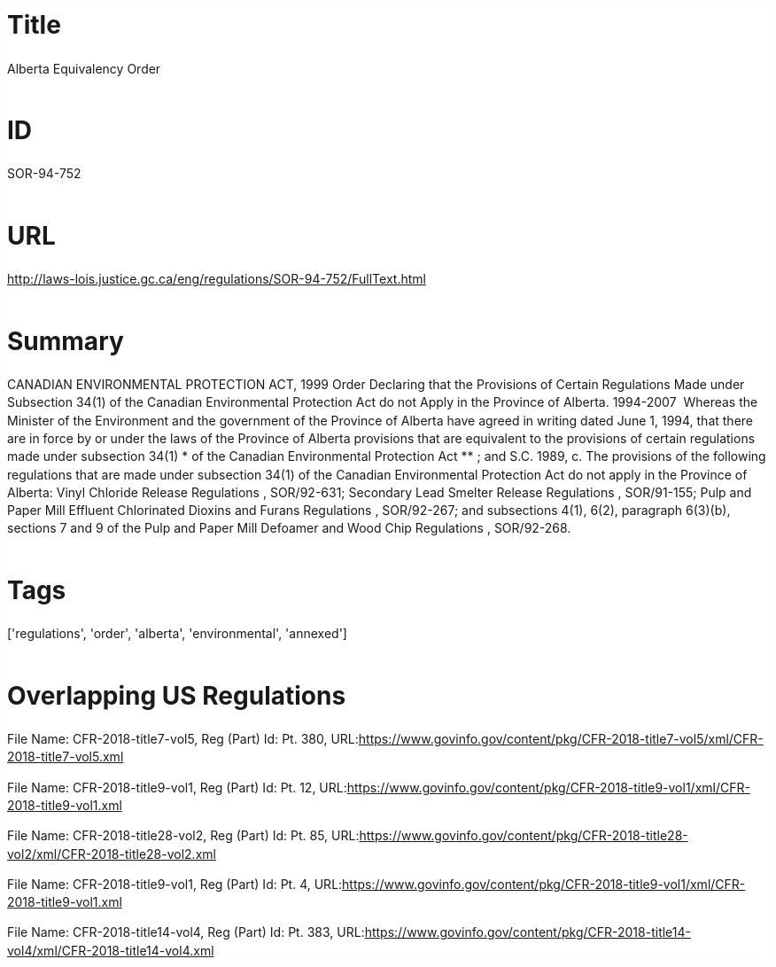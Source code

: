 # Title
Alberta Equivalency Order


# ID
SOR-94-752

# URL
http://laws-lois.justice.gc.ca/eng/regulations/SOR-94-752/FullText.html


# Summary
CANADIAN ENVIRONMENTAL PROTECTION ACT, 1999 Order Declaring that the Provisions of Certain Regulations Made under Subsection 34(1) of the Canadian Environmental Protection Act do not Apply in the Province of Alberta.
1994-2007  Whereas the Minister of the Environment and the government of the Province of Alberta have agreed in writing dated June 1, 1994, that there are in force by or under the laws of the Province of Alberta provisions that are equivalent to the provisions of certain regulations made under subsection 34(1) *  of the  Canadian Environmental Protection Act ** ; and S.C. 1989, c.
The provisions of the following regulations that are made under subsection 34(1) of the  Canadian Environmental Protection Act  do not apply in the Province of Alberta: Vinyl Chloride Release Regulations , SOR/92-631; Secondary Lead Smelter Release Regulations , SOR/91-155; Pulp and Paper Mill Effluent Chlorinated Dioxins and Furans Regulations , SOR/92-267; and subsections 4(1), 6(2), paragraph 6(3)(b), sections 7 and 9 of the  Pulp and Paper Mill Defoamer and Wood Chip Regulations , SOR/92-268.


# Tags
['regulations', 'order', 'alberta', 'environmental', 'annexed']


# Overlapping US Regulations
File Name: CFR-2018-title7-vol5, Reg (Part) Id: Pt. 380, URL:https://www.govinfo.gov/content/pkg/CFR-2018-title7-vol5/xml/CFR-2018-title7-vol5.xml

File Name: CFR-2018-title9-vol1, Reg (Part) Id: Pt. 12, URL:https://www.govinfo.gov/content/pkg/CFR-2018-title9-vol1/xml/CFR-2018-title9-vol1.xml

File Name: CFR-2018-title28-vol2, Reg (Part) Id: Pt. 85, URL:https://www.govinfo.gov/content/pkg/CFR-2018-title28-vol2/xml/CFR-2018-title28-vol2.xml

File Name: CFR-2018-title9-vol1, Reg (Part) Id: Pt. 4, URL:https://www.govinfo.gov/content/pkg/CFR-2018-title9-vol1/xml/CFR-2018-title9-vol1.xml

File Name: CFR-2018-title14-vol4, Reg (Part) Id: Pt. 383, URL:https://www.govinfo.gov/content/pkg/CFR-2018-title14-vol4/xml/CFR-2018-title14-vol4.xml

